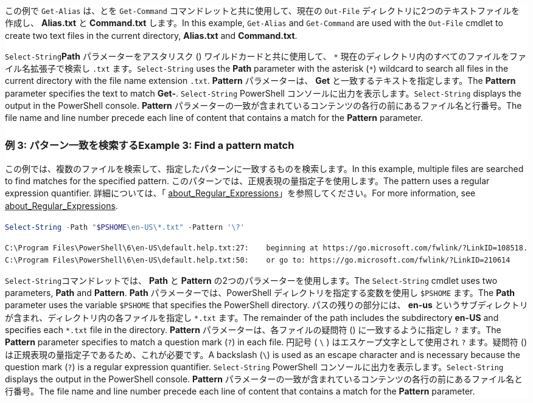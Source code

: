 <span data-ttu-id="1de0d-133">この例で `Get-Alias` は、とを `Get-Command` コマンドレットと共に使用して、現在の `Out-File` ディレクトリに2つのテキストファイルを作成し、 **Alias.txt** と **Command.txt** します。</span><span class="sxs-lookup"><span data-stu-id="1de0d-133">In this example, `Get-Alias` and `Get-Command` are used with the `Out-File` cmdlet to create two text files in the current directory, **Alias.txt** and **Command.txt**.</span></span>

<span data-ttu-id="1de0d-134">`Select-String`**Path** パラメーターをアスタリスク () ワイルドカードと共に使用して、 `*` 現在のディレクトリ内のすべてのファイルをファイル名拡張子で検索し `.txt` ます。</span><span class="sxs-lookup"><span data-stu-id="1de0d-134">`Select-String` uses the **Path** parameter with the asterisk (`*`) wildcard to search all files in the current directory with the file name extension `.txt`.</span></span> <span data-ttu-id="1de0d-135">**Pattern** パラメーターは、 **Get** と一致するテキストを指定します。</span><span class="sxs-lookup"><span data-stu-id="1de0d-135">The **Pattern** parameter specifies the text to match **Get-**.</span></span> <span data-ttu-id="1de0d-136">`Select-String` PowerShell コンソールに出力を表示します。</span><span class="sxs-lookup"><span data-stu-id="1de0d-136">`Select-String` displays the output in the PowerShell console.</span></span> <span data-ttu-id="1de0d-137">**Pattern** パラメーターの一致が含まれているコンテンツの各行の前にあるファイル名と行番号。</span><span class="sxs-lookup"><span data-stu-id="1de0d-137">The file name and line number precede each line of content that contains a match for the **Pattern** parameter.</span></span>

### <span data-ttu-id="1de0d-138">例 3: パターン一致を検索する</span><span class="sxs-lookup"><span data-stu-id="1de0d-138">Example 3: Find a pattern match</span></span>

<span data-ttu-id="1de0d-139">この例では、複数のファイルを検索して、指定したパターンに一致するものを検索します。</span><span class="sxs-lookup"><span data-stu-id="1de0d-139">In this example, multiple files are searched to find matches for the specified pattern.</span></span> <span data-ttu-id="1de0d-140">このパターンでは、正規表現の量指定子を使用します。</span><span class="sxs-lookup"><span data-stu-id="1de0d-140">The pattern uses a regular expression quantifier.</span></span> <span data-ttu-id="1de0d-141">詳細については、「 [about_Regular_Expressions](../Microsoft.PowerShell.Core/About/About_Regular_Expressions.md)」を参照してください。</span><span class="sxs-lookup"><span data-stu-id="1de0d-141">For more information, see [about_Regular_Expressions](../Microsoft.PowerShell.Core/About/About_Regular_Expressions.md).</span></span>

```powershell
Select-String -Path "$PSHOME\en-US\*.txt" -Pattern '\?'
```

```Output
C:\Program Files\PowerShell\6\en-US\default.help.txt:27:    beginning at https://go.microsoft.com/fwlink/?LinkID=108518.
C:\Program Files\PowerShell\6\en-US\default.help.txt:50:    or go to: https://go.microsoft.com/fwlink/?LinkID=210614
```

<span data-ttu-id="1de0d-142">`Select-String`コマンドレットでは、 **Path** と **Pattern** の2つのパラメーターを使用します。</span><span class="sxs-lookup"><span data-stu-id="1de0d-142">The `Select-String` cmdlet uses two parameters, **Path** and **Pattern**.</span></span> <span data-ttu-id="1de0d-143">**Path** パラメーターでは、PowerShell ディレクトリを指定する変数を使用し `$PSHOME` ます。</span><span class="sxs-lookup"><span data-stu-id="1de0d-143">The **Path** parameter uses the variable `$PSHOME` that specifies the PowerShell directory.</span></span> <span data-ttu-id="1de0d-144">パスの残りの部分には、 **en-us** というサブディレクトリが含まれ、ディレクトリ内の各ファイルを指定し `*.txt` ます。</span><span class="sxs-lookup"><span data-stu-id="1de0d-144">The remainder of the path includes the subdirectory **en-US** and specifies each `*.txt` file in the directory.</span></span> <span data-ttu-id="1de0d-145">**Pattern** パラメーターは、各ファイルの疑問符 () に一致するように指定し `?` ます。</span><span class="sxs-lookup"><span data-stu-id="1de0d-145">The **Pattern** parameter specifies to match a question mark (`?`) in each file.</span></span> <span data-ttu-id="1de0d-146">円記号 ( `\` ) はエスケープ文字として使用され `?` ます。疑問符 () は正規表現の量指定子であるため、これが必要です。</span><span class="sxs-lookup"><span data-stu-id="1de0d-146">A backslash (`\`) is used as an escape character and is necessary because the question mark (`?`) is a regular expression quantifier.</span></span> <span data-ttu-id="1de0d-147">`Select-String` PowerShell コンソールに出力を表示します。</span><span class="sxs-lookup"><span data-stu-id="1de0d-147">`Select-String` displays the output in the PowerShell console.</span></span> <span data-ttu-id="1de0d-148">**Pattern** パラメーターの一致が含まれているコンテンツの各行の前にあるファイル名と行番号。</span><span class="sxs-lookup"><span data-stu-id="1de0d-148">The file name and line number precede each line of content that contains a match for the **Pattern** parameter.</span></span>
